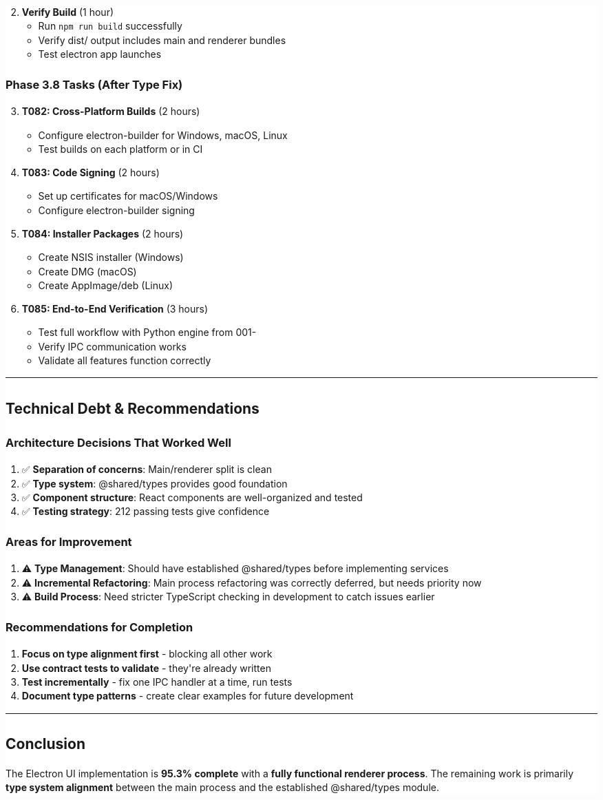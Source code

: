 2. **Verify Build** (1 hour)
   - Run `npm run build` successfully
   - Verify dist/ output includes main and renderer bundles
   - Test electron app launches

### Phase 3.8 Tasks (After Type Fix)
3. **T082: Cross-Platform Builds** (2 hours)
   - Configure electron-builder for Windows, macOS, Linux
   - Test builds on each platform or in CI

4. **T083: Code Signing** (2 hours)
   - Set up certificates for macOS/Windows
   - Configure electron-builder signing

5. **T084: Installer Packages** (2 hours)
   - Create NSIS installer (Windows)
   - Create DMG (macOS)
   - Create AppImage/deb (Linux)

6. **T085: End-to-End Verification** (3 hours)
   - Test full workflow with Python engine from 001-
   - Verify IPC communication works
   - Validate all features function correctly

---

## Technical Debt & Recommendations

### Architecture Decisions That Worked Well
1. ✅ **Separation of concerns**: Main/renderer split is clean
2. ✅ **Type system**: @shared/types provides good foundation
3. ✅ **Component structure**: React components are well-organized and tested
4. ✅ **Testing strategy**: 212 passing tests give confidence

### Areas for Improvement
1. ⚠️ **Type Management**: Should have established @shared/types before implementing services
2. ⚠️ **Incremental Refactoring**: Main process refactoring was correctly deferred, but needs priority now
3. ⚠️ **Build Process**: Need stricter TypeScript checking in development to catch issues earlier

### Recommendations for Completion
1. **Focus on type alignment first** - blocking all other work
2. **Use contract tests to validate** - they're already written
3. **Test incrementally** - fix one IPC handler at a time, run tests
4. **Document type patterns** - create clear examples for future development

---

## Conclusion

The Electron UI implementation is **95.3% complete** with a **fully functional renderer process**. The remaining work is primarily **type system alignment** between the main process and the established @shared/types module.
